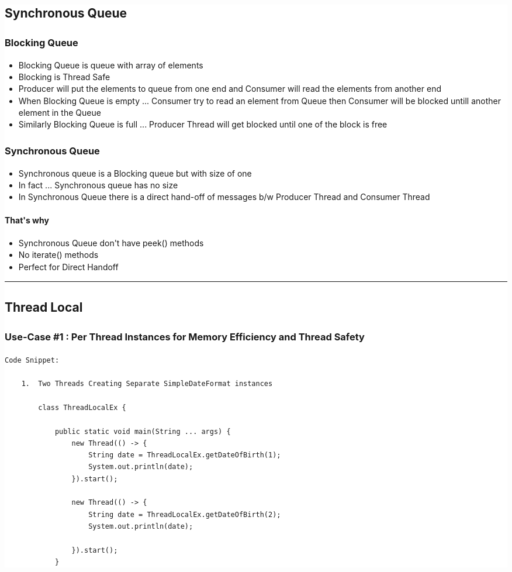 ## Synchronous Queue


### Blocking Queue

- 	Blocking Queue is queue with array of elements 
- 	Blocking is Thread Safe
-	Producer will put the elements to queue from one end and Consumer will read the elements from another end
-	When Blocking Queue is empty ... Consumer try to read an element from Queue then Consumer will be blocked untill another element in the Queue
-	Similarly Blocking Queue is full ... Producer Thread will get blocked until one of the block is free

### Synchronous Queue

-	Synchronous queue is a Blocking queue but with size of one
-	In fact ... Synchronous queue has no size
-	In Synchronous Queue there is a direct hand-off of messages b/w Producer Thread and Consumer Thread

#### That's why

-	Synchronous Queue don't have peek() methods
-	No iterate() methods
-	Perfect for Direct Handoff


----------------------------------------------------------


## 	Thread Local 

### Use-Case #1 : Per Thread Instances for Memory Efficiency and Thread Safety

	Code Snippet:
	
		1.	Two Threads Creating Separate SimpleDateFormat instances
		
			class ThreadLocalEx {
			
				public static void main(String ... args) {
					new Thread(() -> {
						String date = ThreadLocalEx.getDateOfBirth(1);
						System.out.println(date);	
					}).start();
					
					new Thread(() -> {
						String date = ThreadLocalEx.getDateOfBirth(2);
						System.out.println(date);	
					
					}).start();
				}
				